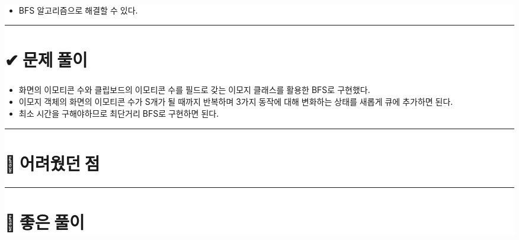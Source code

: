 - BFS 알고리즘으로 해결할 수 있다.

---

# ✔ 문제 풀이

- 화면의 이모티콘 수와 클립보드의 이모티콘 수를 필드로 갖는 이모지 클래스를 활용한 BFS로 구현했다.
- 이모지 객체의 화면의 이모티콘 수가 S개가 될 때까지 반복하며 3가지 동작에 대해 변화하는 상태를 새롭게 큐에 추가하면 된다.
- 최소 시간을 구해야하므로 최단거리 BFS로 구현하면 된다.

---

# 🧠 어려웠던 점

---

# 🧐 좋은 풀이

